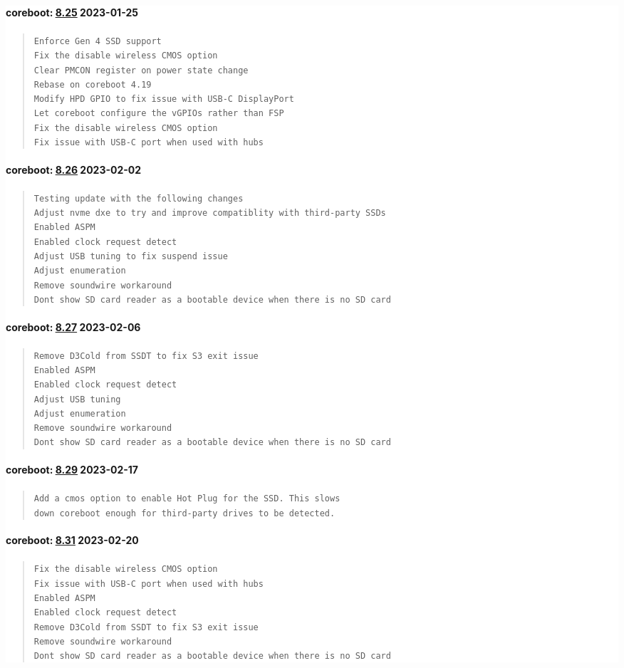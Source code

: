 
#### coreboot: [8.25](https://support.starlabs.systems/kb/firmware/getting-started) 2023-01-25
>     Enforce Gen 4 SSD support
>     Fix the disable wireless CMOS option
>     Clear PMCON register on power state change
>     Rebase on coreboot 4.19
>     Modify HPD GPIO to fix issue with USB-C DisplayPort
>     Let coreboot configure the vGPIOs rather than FSP
>     Fix the disable wireless CMOS option
>     Fix issue with USB-C port when used with hubs


#### coreboot: [8.26](https://support.starlabs.systems/kb/firmware/getting-started) 2023-02-02
>     Testing update with the following changes
>     Adjust nvme dxe to try and improve compatiblity with third-party SSDs
>     Enabled ASPM
>     Enabled clock request detect
>     Adjust USB tuning to fix suspend issue
>     Adjust enumeration
>     Remove soundwire workaround
>     Dont show SD card reader as a bootable device when there is no SD card


#### coreboot: [8.27](https://support.starlabs.systems/kb/firmware/getting-started) 2023-02-06
>     Remove D3Cold from SSDT to fix S3 exit issue
>     Enabled ASPM
>     Enabled clock request detect
>     Adjust USB tuning
>     Adjust enumeration
>     Remove soundwire workaround
>     Dont show SD card reader as a bootable device when there is no SD card


#### coreboot: [8.29](https://support.starlabs.systems/kb/firmware/getting-started) 2023-02-17
>     Add a cmos option to enable Hot Plug for the SSD. This slows
>     down coreboot enough for third-party drives to be detected.
>     


#### coreboot: [8.31](https://support.starlabs.systems/kb/firmware/getting-started) 2023-02-20
>     Fix the disable wireless CMOS option
>     Fix issue with USB-C port when used with hubs
>     Enabled ASPM
>     Enabled clock request detect
>     Remove D3Cold from SSDT to fix S3 exit issue
>     Remove soundwire workaround
>     Dont show SD card reader as a bootable device when there is no SD card

